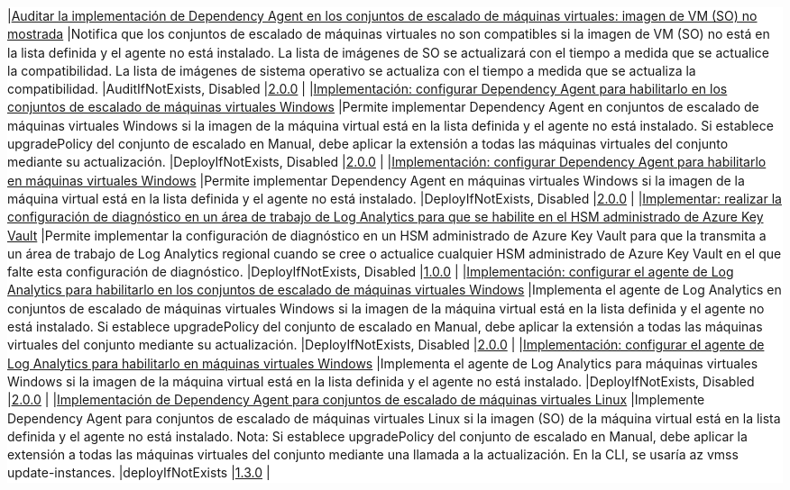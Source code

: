 |[Auditar la implementación de Dependency Agent en los conjuntos de escalado de máquinas virtuales: imagen de VM (SO) no mostrada](https://portal.azure.com/#blade/Microsoft_Azure_Policy/PolicyDetailBlade/definitionId/%2Fproviders%2FMicrosoft.Authorization%2FpolicyDefinitions%2Fe2dd799a-a932-4e9d-ac17-d473bc3c6c10) |Notifica que los conjuntos de escalado de máquinas virtuales no son compatibles si la imagen de VM (SO) no está en la lista definida y el agente no está instalado. La lista de imágenes de SO se actualizará con el tiempo a medida que se actualice la compatibilidad. La lista de imágenes de sistema operativo se actualiza con el tiempo a medida que se actualiza la compatibilidad. |AuditIfNotExists, Disabled |[2.0.0](https://github.com/Azure/azure-policy/blob/master/built-in-policies/policyDefinitions/Monitoring/DependencyAgent_OSImage_VMSS_Audit.json) |
|[Implementación: configurar Dependency Agent para habilitarlo en los conjuntos de escalado de máquinas virtuales Windows](https://portal.azure.com/#blade/Microsoft_Azure_Policy/PolicyDetailBlade/definitionId/%2Fproviders%2FMicrosoft.Authorization%2FpolicyDefinitions%2F3be22e3b-d919-47aa-805e-8985dbeb0ad9) |Permite implementar Dependency Agent en conjuntos de escalado de máquinas virtuales Windows si la imagen de la máquina virtual está en la lista definida y el agente no está instalado. Si establece upgradePolicy del conjunto de escalado en Manual, debe aplicar la extensión a todas las máquinas virtuales del conjunto mediante su actualización. |DeployIfNotExists, Disabled |[2.0.0](https://github.com/Azure/azure-policy/blob/master/built-in-policies/policyDefinitions/Monitoring/DependencyAgentExtension_Windows_VMSS_Deploy.json) |
|[Implementación: configurar Dependency Agent para habilitarlo en máquinas virtuales Windows](https://portal.azure.com/#blade/Microsoft_Azure_Policy/PolicyDetailBlade/definitionId/%2Fproviders%2FMicrosoft.Authorization%2FpolicyDefinitions%2F1c210e94-a481-4beb-95fa-1571b434fb04) |Permite implementar Dependency Agent en máquinas virtuales Windows si la imagen de la máquina virtual está en la lista definida y el agente no está instalado. |DeployIfNotExists, Disabled |[2.0.0](https://github.com/Azure/azure-policy/blob/master/built-in-policies/policyDefinitions/Monitoring/DependencyAgentExtension_Windows_VM_Deploy.json) |
|[Implementar: realizar la configuración de diagnóstico en un área de trabajo de Log Analytics para que se habilite en el HSM administrado de Azure Key Vault](https://portal.azure.com/#blade/Microsoft_Azure_Policy/PolicyDetailBlade/definitionId/%2Fproviders%2FMicrosoft.Authorization%2FpolicyDefinitions%2Fb3884c81-31aa-473d-a9bb-9466fe0ec2a0) |Permite implementar la configuración de diagnóstico en un HSM administrado de Azure Key Vault para que la transmita a un área de trabajo de Log Analytics regional cuando se cree o actualice cualquier HSM administrado de Azure Key Vault en el que falte esta configuración de diagnóstico. |DeployIfNotExists, Disabled |[1.0.0](https://github.com/Azure/azure-policy/blob/master/built-in-policies/policyDefinitions/Monitoring/ManagedHsm_DeployDiagnosticLog_Deploy_LogAnalytics.json) |
|[Implementación: configurar el agente de Log Analytics para habilitarlo en los conjuntos de escalado de máquinas virtuales Windows](https://portal.azure.com/#blade/Microsoft_Azure_Policy/PolicyDetailBlade/definitionId/%2Fproviders%2FMicrosoft.Authorization%2FpolicyDefinitions%2F3c1b3629-c8f8-4bf6-862c-037cb9094038) |Implementa el agente de Log Analytics en conjuntos de escalado de máquinas virtuales Windows si la imagen de la máquina virtual está en la lista definida y el agente no está instalado. Si establece upgradePolicy del conjunto de escalado en Manual, debe aplicar la extensión a todas las máquinas virtuales del conjunto mediante su actualización. |DeployIfNotExists, Disabled |[2.0.0](https://github.com/Azure/azure-policy/blob/master/built-in-policies/policyDefinitions/Monitoring/LogAnalyticsExtension_Windows_VMSS_Deploy.json) |
|[Implementación: configurar el agente de Log Analytics para habilitarlo en máquinas virtuales Windows](https://portal.azure.com/#blade/Microsoft_Azure_Policy/PolicyDetailBlade/definitionId/%2Fproviders%2FMicrosoft.Authorization%2FpolicyDefinitions%2F0868462e-646c-4fe3-9ced-a733534b6a2c) |Implementa el agente de Log Analytics para máquinas virtuales Windows si la imagen de la máquina virtual está en la lista definida y el agente no está instalado. |DeployIfNotExists, Disabled |[2.0.0](https://github.com/Azure/azure-policy/blob/master/built-in-policies/policyDefinitions/Monitoring/LogAnalyticsExtension_Windows_VM_Deploy.json) |
|[Implementación de Dependency Agent para conjuntos de escalado de máquinas virtuales Linux](https://portal.azure.com/#blade/Microsoft_Azure_Policy/PolicyDetailBlade/definitionId/%2Fproviders%2FMicrosoft.Authorization%2FpolicyDefinitions%2F765266ab-e40e-4c61-bcb2-5a5275d0b7c0) |Implemente Dependency Agent para conjuntos de escalado de máquinas virtuales Linux si la imagen (SO) de la máquina virtual está en la lista definida y el agente no está instalado. Nota: Si establece upgradePolicy del conjunto de escalado en Manual, debe aplicar la extensión a todas las máquinas virtuales del conjunto mediante una llamada a la actualización. En la CLI, se usaría az vmss update-instances. |deployIfNotExists |[1.3.0](https://github.com/Azure/azure-policy/blob/master/built-in-policies/policyDefinitions/Monitoring/DependencyAgentExtension_Linux_VMSS_Deploy.json) |